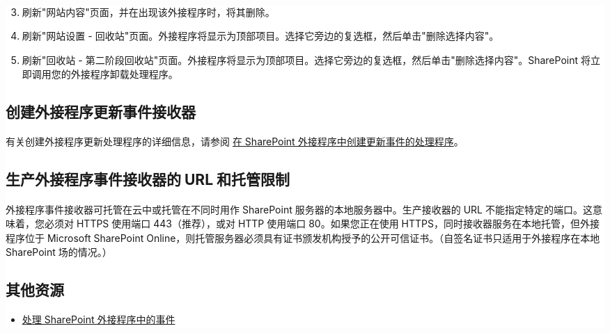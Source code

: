   
3. 刷新"网站内容"页面，并在出现该外接程序时，将其删除。
    
  
4. 刷新"网站设置 - 回收站"页面。外接程序将显示为顶部项目。选择它旁边的复选框，然后单击"删除选择内容"。
    
  
5. 刷新"回收站 - 第二阶段回收站"页面。外接程序将显示为顶部项目。选择它旁边的复选框，然后单击"删除选择内容"。SharePoint 将立即调用您的外接程序卸载处理程序。
    
  

## 创建外接程序更新事件接收器
<a name="SP15appevent_prereq"> </a>

有关创建外接程序更新处理程序的详细信息，请参阅 [在 SharePoint 外接程序中创建更新事件的处理程序](create-a-handler-for-the-update-event-in-sharepoint-add-ins.md)。
  
    
    

## 生产外接程序事件接收器的 URL 和托管限制
<a name="SP15appevent_prereq"> </a>

外接程序事件接收器可托管在云中或托管在不同时用作 SharePoint 服务器的本地服务器中。生产接收器的 URL 不能指定特定的端口。这意味着，您必须对 HTTPS 使用端口 443（推荐），或对 HTTP 使用端口 80。如果您正在使用 HTTPS，同时接收器服务在本地托管，但外接程序位于 Microsoft SharePoint Online，则托管服务器必须具有证书颁发机构授予的公开可信证书。（自签名证书只适用于外接程序在本地 SharePoint 场的情况。）
  
    
    

## 其他资源
<a name="SP15appevent_addlresources"> </a>


-  [处理 SharePoint 外接程序中的事件](handle-events-in-sharepoint-add-ins.md)
    
  

